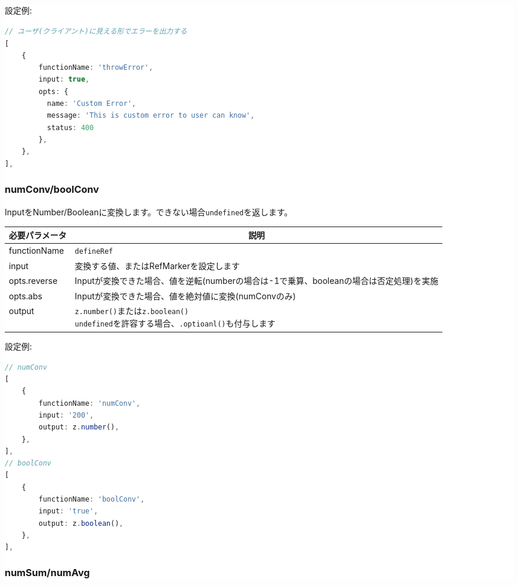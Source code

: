 設定例:

```ts
// ユーザ(クライアント)に見える形でエラーを出力する
[
    {
        functionName: 'throwError',
        input: true,
        opts: {
          name: 'Custom Error',
          message: 'This is custom error to user can know',
          status: 400
        },
    },
],
```

### numConv/boolConv

InputをNumber/Booleanに変換します。できない場合`undefined`を返します。

| 必要パラメータ | 説明                                                                                    |
| -------------- | --------------------------------------------------------------------------------------- |
| functionName   | `defineRef`                                                                             |
| input          | 変換する値、またはRefMarkerを設定します                                                 |
| opts.reverse   | Inputが変換できた場合、値を逆転(numberの場合は-1で乗算、booleanの場合は否定処理)を実施  |
| opts.abs       | Inputが変換できた場合、値を絶対値に変換(numConvのみ)                                    |
| output         | `z.number()`または`z.boolean()`<br>`undefined`を許容する場合、`.optioanl()`も付与します |

設定例:

```ts
// numConv
[
    {
        functionName: 'numConv',
        input: '200',
        output: z.number(),
    },
],
// boolConv
[
    {
        functionName: 'boolConv',
        input: 'true',
        output: z.boolean(),
    },
],
```

### numSum/numAvg
